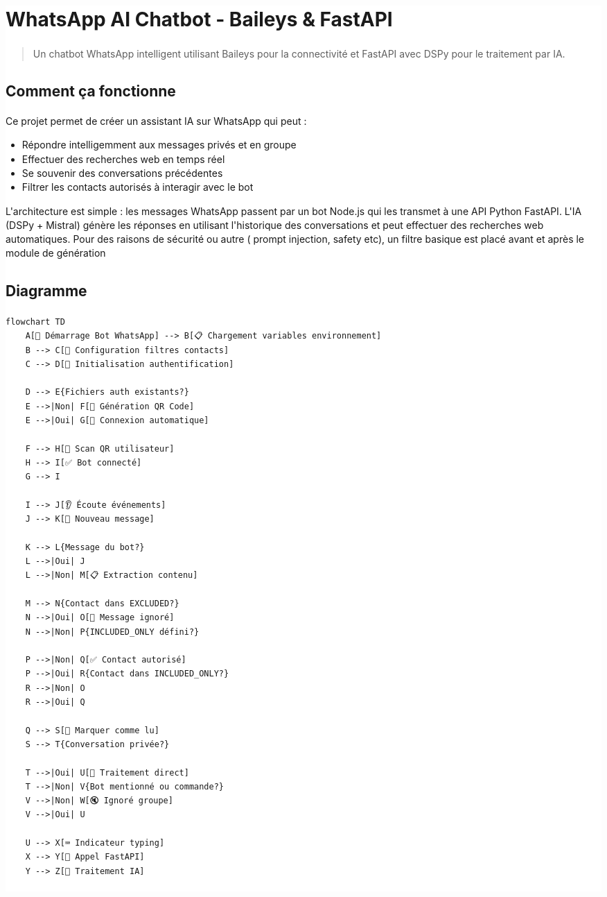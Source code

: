 # WhatsApp AI Chatbot - Baileys & FastAPI

> Un chatbot WhatsApp intelligent utilisant Baileys pour la connectivité et FastAPI avec DSPy pour le traitement par IA.

## Comment ça fonctionne

Ce projet permet de créer un assistant IA sur WhatsApp qui peut :
- Répondre intelligemment aux messages privés et en groupe
- Effectuer des recherches web en temps réel
- Se souvenir des conversations précédentes
- Filtrer les contacts autorisés à interagir avec le bot


L'architecture est simple : les messages WhatsApp passent par un bot Node.js qui les transmet à une API Python FastAPI. L'IA (DSPy + Mistral) génère les réponses en utilisant l'historique des conversations et peut effectuer des recherches web automatiques. Pour des raisons de sécurité ou autre ( prompt injection, safety  etc), un filtre basique est placé avant et après le module de génération 

## Diagramme

```mermaid
flowchart TD
    A[🚀 Démarrage Bot WhatsApp] --> B[📋 Chargement variables environnement]
    B --> C[🔧 Configuration filtres contacts]
    C --> D[🔐 Initialisation authentification]
    
    D --> E{Fichiers auth existants?}
    E -->|Non| F[📱 Génération QR Code]
    E -->|Oui| G[🔄 Connexion automatique]
    
    F --> H[👤 Scan QR utilisateur]
    H --> I[✅ Bot connecté]
    G --> I
    
    I --> J[👂 Écoute événements]
    J --> K[📨 Nouveau message]
    
    K --> L{Message du bot?}
    L -->|Oui| J
    L -->|Non| M[📋 Extraction contenu]
    
    M --> N{Contact dans EXCLUDED?}
    N -->|Oui| O[🚫 Message ignoré]
    N -->|Non| P{INCLUDED_ONLY défini?}
    
    P -->|Non| Q[✅ Contact autorisé]
    P -->|Oui| R{Contact dans INCLUDED_ONLY?}
    R -->|Non| O
    R -->|Oui| Q
    
    Q --> S[📖 Marquer comme lu]
    S --> T{Conversation privée?}
    
    T -->|Oui| U[💬 Traitement direct]
    T -->|Non| V{Bot mentionné ou commande?}
    V -->|Non| W[🔇 Ignoré groupe]
    V -->|Oui| U
    
    U --> X[⌨️ Indicateur typing]
    X --> Y[🚀 Appel FastAPI]
    Y --> Z[🧠 Traitement IA]
    
```